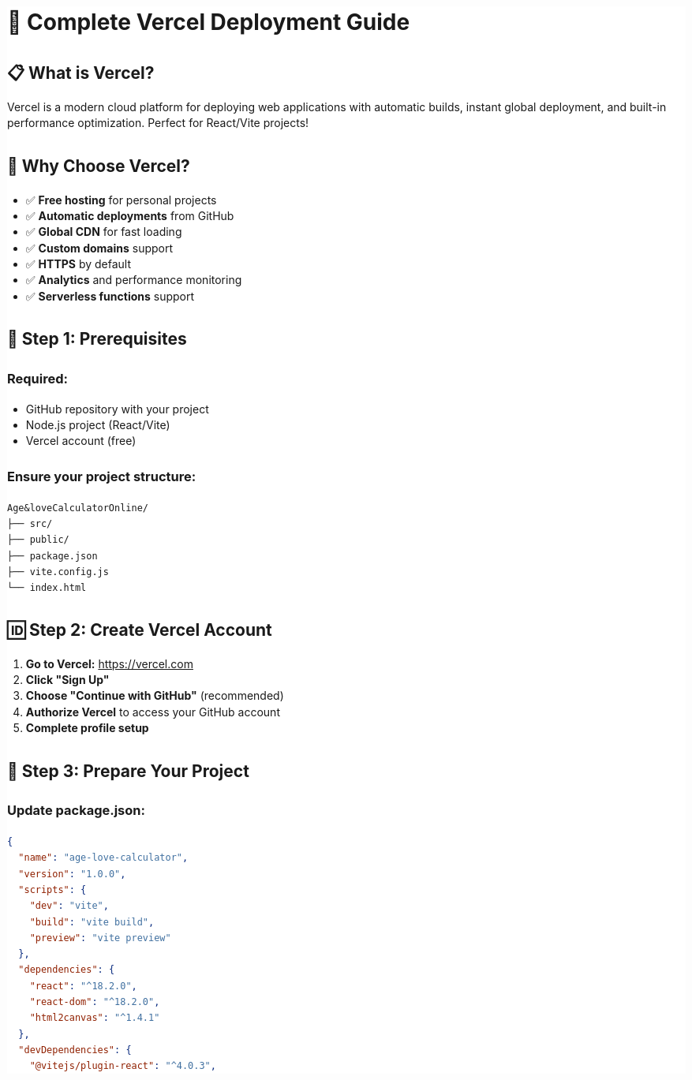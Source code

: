 # 🌟 Complete Vercel Deployment Guide

## 📋 What is Vercel?
Vercel is a modern cloud platform for deploying web applications with automatic builds, instant global deployment, and built-in performance optimization. Perfect for React/Vite projects!

## 🚀 Why Choose Vercel?
- ✅ **Free hosting** for personal projects
- ✅ **Automatic deployments** from GitHub
- ✅ **Global CDN** for fast loading
- ✅ **Custom domains** support
- ✅ **HTTPS** by default
- ✅ **Analytics** and performance monitoring
- ✅ **Serverless functions** support

## 🔧 Step 1: Prerequisites

### Required:
- GitHub repository with your project
- Node.js project (React/Vite)
- Vercel account (free)

### Ensure your project structure:
```
Age&loveCalculatorOnline/
├── src/
├── public/
├── package.json
├── vite.config.js
└── index.html
```

## 🆔 Step 2: Create Vercel Account

1. **Go to Vercel:** https://vercel.com
2. **Click "Sign Up"**
3. **Choose "Continue with GitHub"** (recommended)
4. **Authorize Vercel** to access your GitHub account
5. **Complete profile setup**

## 📁 Step 3: Prepare Your Project

### Update package.json:
```json
{
  "name": "age-love-calculator",
  "version": "1.0.0",
  "scripts": {
    "dev": "vite",
    "build": "vite build",
    "preview": "vite preview"
  },
  "dependencies": {
    "react": "^18.2.0",
    "react-dom": "^18.2.0",
    "html2canvas": "^1.4.1"
  },
  "devDependencies": {
    "@vitejs/plugin-react": "^4.0.3",
```